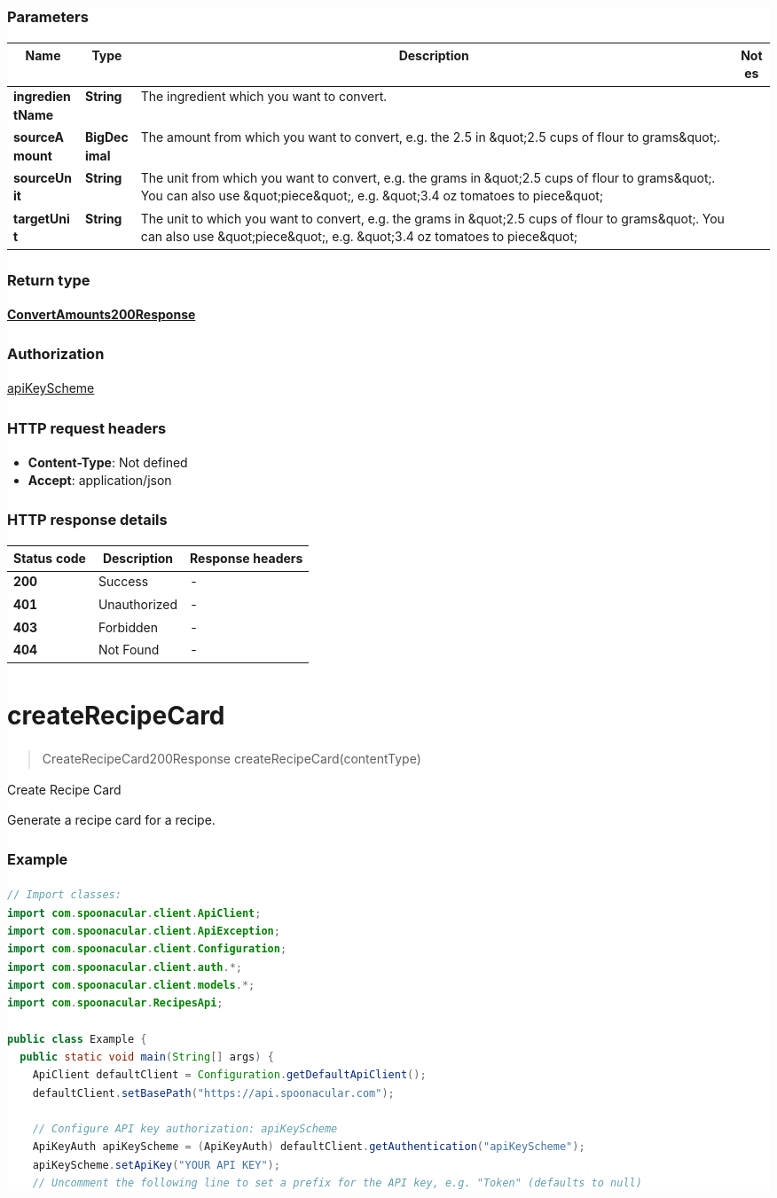 ### Parameters

| Name | Type | Description  | Notes |
|------------- | ------------- | ------------- | -------------|
| **ingredientName** | **String**| The ingredient which you want to convert. | |
| **sourceAmount** | **BigDecimal**| The amount from which you want to convert, e.g. the 2.5 in \&quot;2.5 cups of flour to grams\&quot;. | |
| **sourceUnit** | **String**| The unit from which you want to convert, e.g. the grams in \&quot;2.5 cups of flour to grams\&quot;. You can also use \&quot;piece\&quot;, e.g. \&quot;3.4 oz tomatoes to piece\&quot; | |
| **targetUnit** | **String**| The unit to which you want to convert, e.g. the grams in \&quot;2.5 cups of flour to grams\&quot;. You can also use \&quot;piece\&quot;, e.g. \&quot;3.4 oz tomatoes to piece\&quot; | |

### Return type

[**ConvertAmounts200Response**](ConvertAmounts200Response.md)

### Authorization

[apiKeyScheme](../README.md#apiKeyScheme)

### HTTP request headers

 - **Content-Type**: Not defined
 - **Accept**: application/json

### HTTP response details
| Status code | Description | Response headers |
|-------------|-------------|------------------|
| **200** | Success |  -  |
| **401** | Unauthorized |  -  |
| **403** | Forbidden |  -  |
| **404** | Not Found |  -  |

<a name="createRecipeCard"></a>
# **createRecipeCard**
> CreateRecipeCard200Response createRecipeCard(contentType)

Create Recipe Card

Generate a recipe card for a recipe.

### Example
```java
// Import classes:
import com.spoonacular.client.ApiClient;
import com.spoonacular.client.ApiException;
import com.spoonacular.client.Configuration;
import com.spoonacular.client.auth.*;
import com.spoonacular.client.models.*;
import com.spoonacular.RecipesApi;

public class Example {
  public static void main(String[] args) {
    ApiClient defaultClient = Configuration.getDefaultApiClient();
    defaultClient.setBasePath("https://api.spoonacular.com");
    
    // Configure API key authorization: apiKeyScheme
    ApiKeyAuth apiKeyScheme = (ApiKeyAuth) defaultClient.getAuthentication("apiKeyScheme");
    apiKeyScheme.setApiKey("YOUR API KEY");
    // Uncomment the following line to set a prefix for the API key, e.g. "Token" (defaults to null)
```